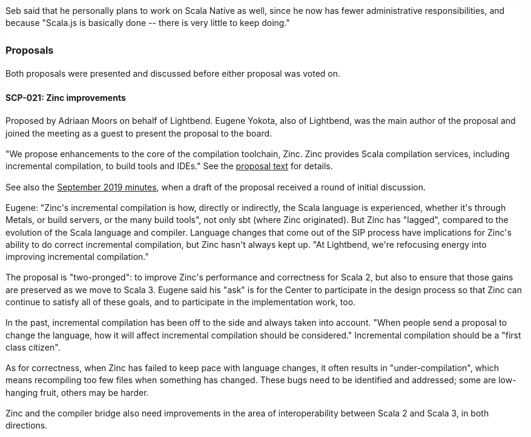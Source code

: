 Seb said that he personally plans to work on Scala Native as well,
since he now has fewer administrative responsibilities, and because
"Scala.js is basically done -- there is very little to keep doing."

### Proposals

Both proposals were presented and discussed before either proposal was voted on.

#### SCP-021: Zinc improvements

Proposed by Adriaan Moors on behalf of Lightbend.  Eugene Yokota, also
of Lightbend, was the main author of the proposal and joined the meeting
as a guest to present the proposal to the board.

"We propose enhancements to the core of the compilation toolchain,
Zinc. Zinc provides Scala compilation services, including incremental
compilation, to build tools and IDEs."  See the [proposal
text](https://github.com/scalacenter/advisoryboard/blob/master/proposals/021-zinc-improvements.md)
for details.

See also the [September 2019
minutes](https://scala.epfl.ch/minutes/2019/09/11/september-11-2019.html),
when a draft of the proposal received a round of initial discussion.

Eugene: "Zinc's incremental compilation is how, directly or
indirectly, the Scala language is experienced, whether it's through
Metals, or build servers, or the many build tools", not only sbt
(where Zinc originated).  But Zinc has "lagged", compared to the
evolution of the Scala language and compiler.  Language changes that
come out of the SIP process have implications for Zinc's ability to do
correct incremental compilation, but Zinc hasn't always kept up.  "At
Lightbend, we're refocusing energy into improving incremental
compilation."

The proposal is "two-pronged": to improve Zinc's performance and
correctness for Scala 2, but also to ensure that those gains are
preserved as we move to Scala 3.  Eugene said his "ask" is for
the Center to participate in the design process so that Zinc can
continue to satisfy all of these goals, and to participate in the
implementation work, too.

In the past, incremental compilation has been off to the side and
always taken into account.  "When people send a proposal to change the
language, how it will affect incremental compilation should be
considered."  Incremental compilation should be a "first class
citizen".

As for correctness, when Zinc has failed to keep pace with language
changes, it often results in "under-compilation", which means
recompiling too few files when something has changed.  These bugs need
to be identified and addressed; some are low-hanging fruit, others may
be harder.

Zinc and the compiler bridge also need improvements in the area of
interoperability between Scala 2 and Scala 3, in both directions.

